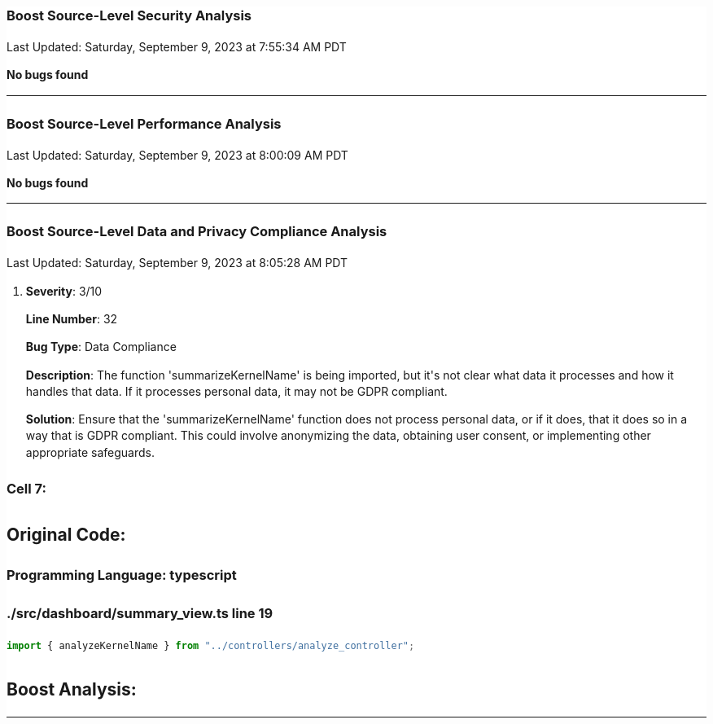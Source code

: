 ### Boost Source-Level Security Analysis

Last Updated: Saturday, September 9, 2023 at 7:55:34 AM PDT

**No bugs found**



---

### Boost Source-Level Performance Analysis

Last Updated: Saturday, September 9, 2023 at 8:00:09 AM PDT

**No bugs found**



---

### Boost Source-Level Data and Privacy Compliance Analysis

Last Updated: Saturday, September 9, 2023 at 8:05:28 AM PDT

1. **Severity**: 3/10

   **Line Number**: 32

   **Bug Type**: Data Compliance

   **Description**: The function 'summarizeKernelName' is being imported, but it's not clear what data it processes and how it handles that data. If it processes personal data, it may not be GDPR compliant.

   **Solution**: Ensure that the 'summarizeKernelName' function does not process personal data, or if it does, that it does so in a way that is GDPR compliant. This could involve anonymizing the data, obtaining user consent, or implementing other appropriate safeguards.





### Cell 7:
## Original Code:

### Programming Language: typescript
### ./src/dashboard/summary_view.ts line 19

```typescript
import { analyzeKernelName } from "../controllers/analyze_controller";

```
## Boost Analysis:



---
